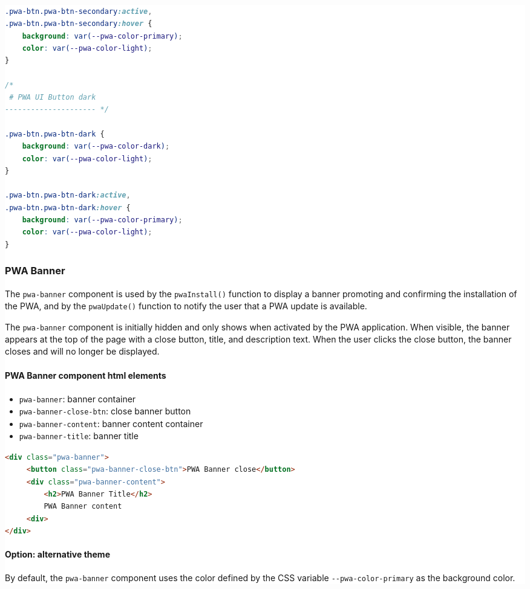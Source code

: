 ```css
.pwa-btn.pwa-btn-secondary:active, 
.pwa-btn.pwa-btn-secondary:hover {
    background: var(--pwa-color-primary);
    color: var(--pwa-color-light);
}

/* 
 # PWA UI Button dark
--------------------- */

.pwa-btn.pwa-btn-dark {
    background: var(--pwa-color-dark);
    color: var(--pwa-color-light);
}

.pwa-btn.pwa-btn-dark:active, 
.pwa-btn.pwa-btn-dark:hover {
    background: var(--pwa-color-primary);
    color: var(--pwa-color-light);
}
```

### PWA Banner

The `pwa-banner` component is used by the `pwaInstall()` function to display a banner promoting and confirming the installation of the PWA, and by the `pwaUpdate()` function to notify the user that a PWA update is available.

The `pwa-banner` component is initially hidden and only shows when activated by the PWA application. When visible, the banner appears at the top of the page with a close button, title, and description text. When the user clicks the close button, the banner closes and will no longer be displayed.

#### PWA Banner component html elements

* `pwa-banner`: banner container
* `pwa-banner-close-btn`: close banner button
* `pwa-banner-content`: banner content container
* `pwa-banner-title`: banner title

```html
<div class="pwa-banner">
     <button class="pwa-banner-close-btn">PWA Banner close</button>
     <div class="pwa-banner-content">
         <h2>PWA Banner Title</h2>
         PWA Banner content
     <div>
</div>
```

#### Option: alternative theme

By default, the `pwa-banner` component uses the color defined by the CSS variable `--pwa-color-primary` as the background color.

